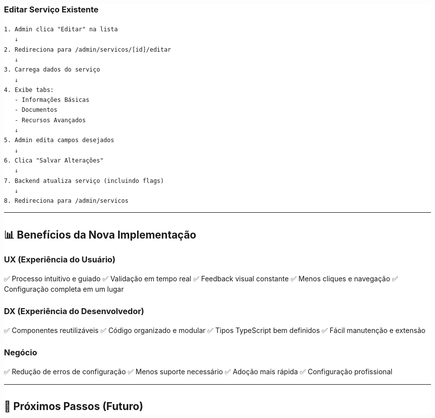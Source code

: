### Editar Serviço Existente

```
1. Admin clica "Editar" na lista
   ↓
2. Redireciona para /admin/servicos/[id]/editar
   ↓
3. Carrega dados do serviço
   ↓
4. Exibe tabs:
   - Informações Básicas
   - Documentos
   - Recursos Avançados
   ↓
5. Admin edita campos desejados
   ↓
6. Clica "Salvar Alterações"
   ↓
7. Backend atualiza serviço (incluindo flags)
   ↓
8. Redireciona para /admin/servicos
```

---

## 📊 Benefícios da Nova Implementação

### UX (Experiência do Usuário)
✅ Processo intuitivo e guiado
✅ Validação em tempo real
✅ Feedback visual constante
✅ Menos cliques e navegação
✅ Configuração completa em um lugar

### DX (Experiência do Desenvolvedor)
✅ Componentes reutilizáveis
✅ Código organizado e modular
✅ Tipos TypeScript bem definidos
✅ Fácil manutenção e extensão

### Negócio
✅ Redução de erros de configuração
✅ Menos suporte necessário
✅ Adoção mais rápida
✅ Configuração profissional

---

## 🔮 Próximos Passos (Futuro)
